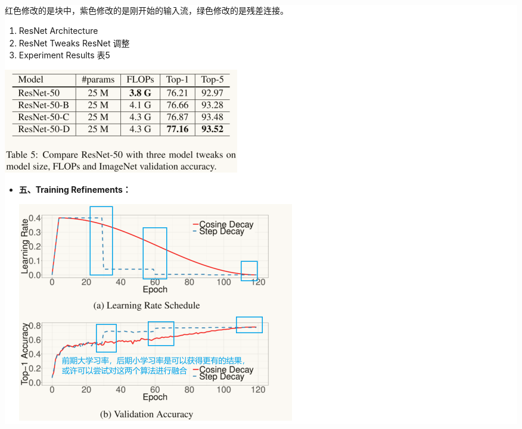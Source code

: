   红色修改的是块中，紫色修改的是刚开始的输入流，绿色修改的是残差连接。
  
  1. ResNet Architecture
  2. ResNet Tweaks    ResNet 调整
  3. Experiment Results  表5
  
  <img src="./assets/image-20241004191623963.png" alt="image-20241004191623963" style="zoom:50%;" />
  
* **五、Training Refinements：**

  <img src="./assets/image-20241003165443700.png" alt="image-20241003165443700" style="zoom:50%;" />
